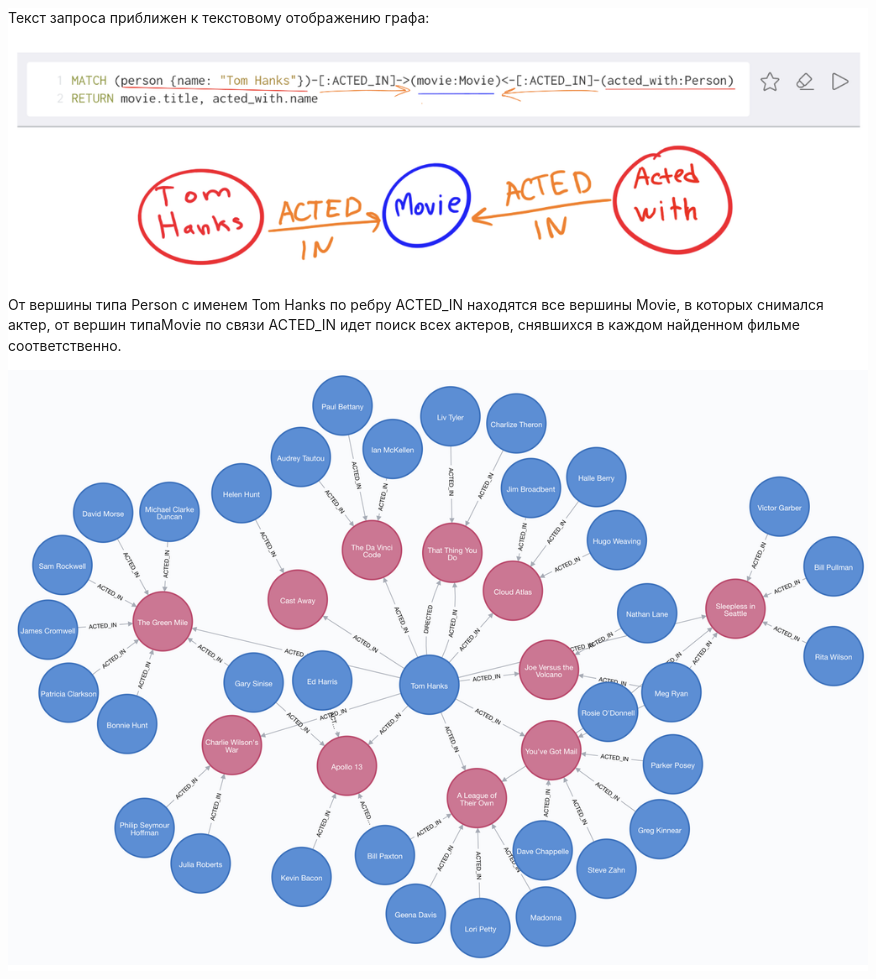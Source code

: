 Текст запроса приближен к текстовому отображению графа:

![](/images/neo4j_and_graphs:cypher_query_explain.png)

От вершины типа Person с именем Tom Hanks по ребру ACTED_IN находятся все вершины Movie, в которых снимался актер, от вершин типаMovie по связи ACTED_IN идет поиск всех актеров, снявшихся в каждом найденном фильме соответственно.

![](/images/neo4j_and_graphs:final_result.png)
